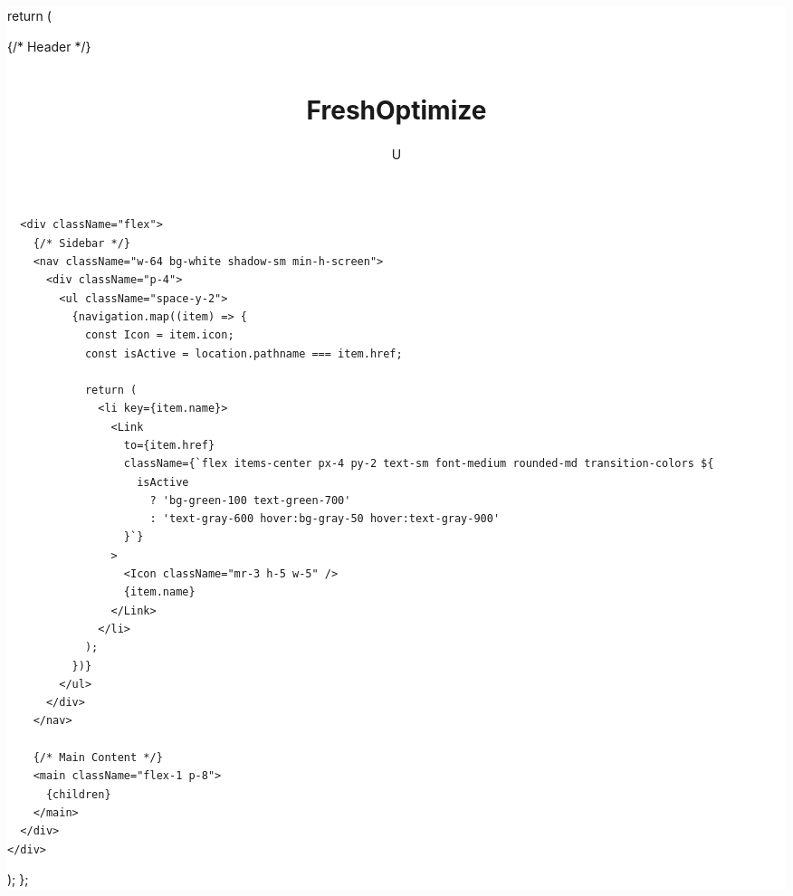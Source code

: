   return (
    <div className="min-h-screen bg-gray-50">
      {/* Header */}
      <header className="bg-white shadow-sm border-b">
        <div className="max-w-7xl mx-auto px-4 sm:px-6 lg:px-8">
          <div className="flex justify-between items-center h-16">
            <div className="flex items-center">
              <Leaf className="h-8 w-8 text-green-600" />
              <h1 className="ml-2 text-xl font-bold text-gray-900">
                FreshOptimize
              </h1>
            </div>
            <div className="flex items-center space-x-4">
              <Bell className="h-6 w-6 text-gray-400" />
              <div className="w-8 h-8 bg-green-500 rounded-full flex items-center justify-center">
                <span className="text-white text-sm font-medium">U</span>
              </div>
            </div>
          </div>
        </div>
      </header>
      
      <div className="flex">
        {/* Sidebar */}
        <nav className="w-64 bg-white shadow-sm min-h-screen">
          <div className="p-4">
            <ul className="space-y-2">
              {navigation.map((item) => {
                const Icon = item.icon;
                const isActive = location.pathname === item.href;
                
                return (
                  <li key={item.name}>
                    <Link
                      to={item.href}
                      className={`flex items-center px-4 py-2 text-sm font-medium rounded-md transition-colors ${
                        isActive
                          ? 'bg-green-100 text-green-700'
                          : 'text-gray-600 hover:bg-gray-50 hover:text-gray-900'
                      }`}
                    >
                      <Icon className="mr-3 h-5 w-5" />
                      {item.name}
                    </Link>
                  </li>
                );
              })}
            </ul>
          </div>
        </nav>
        
        {/* Main Content */}
        <main className="flex-1 p-8">
          {children}
        </main>
      </div>
    </div>
  );
};
